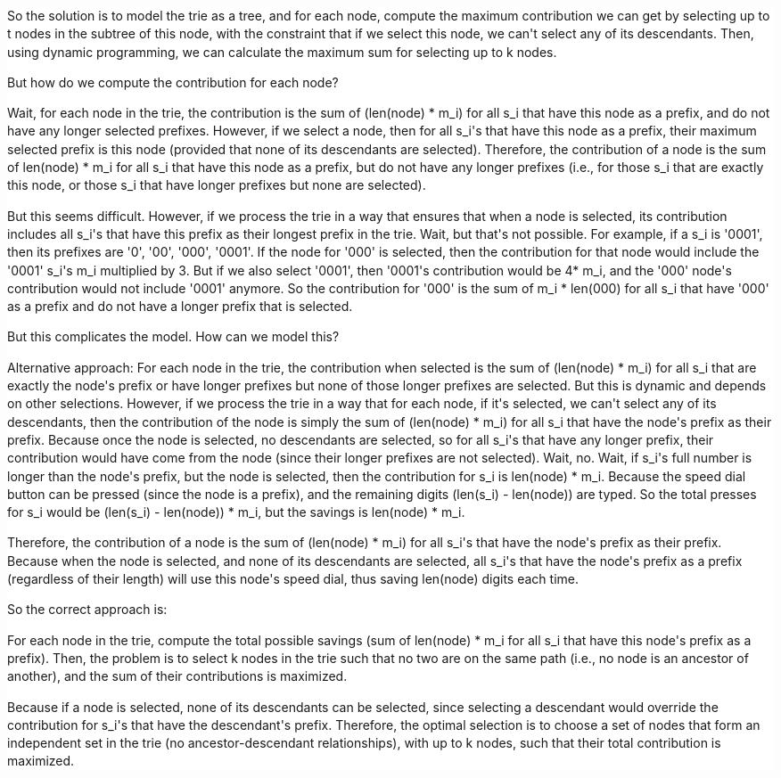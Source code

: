 So the solution is to model the trie as a tree, and for each node, compute the maximum contribution we can get by selecting up to t nodes in the subtree of this node, with the constraint that if we select this node, we can't select any of its descendants. Then, using dynamic programming, we can calculate the maximum sum for selecting up to k nodes.

But how do we compute the contribution for each node?

Wait, for each node in the trie, the contribution is the sum of (len(node) * m_i) for all s_i that have this node as a prefix, and do not have any longer selected prefixes. However, if we select a node, then for all s_i's that have this node as a prefix, their maximum selected prefix is this node (provided that none of its descendants are selected). Therefore, the contribution of a node is the sum of len(node) * m_i for all s_i that have this node as a prefix, but do not have any longer prefixes (i.e., for those s_i that are exactly this node, or those s_i that have longer prefixes but none are selected).

But this seems difficult. However, if we process the trie in a way that ensures that when a node is selected, its contribution includes all s_i's that have this prefix as their longest prefix in the trie. Wait, but that's not possible. For example, if a s_i is '0001', then its prefixes are '0', '00', '000', '0001'. If the node for '000' is selected, then the contribution for that node would include the '0001' s_i's m_i multiplied by 3. But if we also select '0001', then '0001's contribution would be 4* m_i, and the '000' node's contribution would not include '0001' anymore. So the contribution for '000' is the sum of m_i * len(000) for all s_i that have '000' as a prefix and do not have a longer prefix that is selected.

But this complicates the model. How can we model this?

Alternative approach: For each node in the trie, the contribution when selected is the sum of (len(node) * m_i) for all s_i that are exactly the node's prefix or have longer prefixes but none of those longer prefixes are selected. But this is dynamic and depends on other selections. However, if we process the trie in a way that for each node, if it's selected, we can't select any of its descendants, then the contribution of the node is simply the sum of (len(node) * m_i) for all s_i that have the node's prefix as their prefix. Because once the node is selected, no descendants are selected, so for all s_i's that have any longer prefix, their contribution would have come from the node (since their longer prefixes are not selected). Wait, no. Wait, if s_i's full number is longer than the node's prefix, but the node is selected, then the contribution for s_i is len(node) * m_i. Because the speed dial button can be pressed (since the node is a prefix), and the remaining digits (len(s_i) - len(node)) are typed. So the total presses for s_i would be (len(s_i) - len(node)) * m_i, but the savings is len(node) * m_i.

Therefore, the contribution of a node is the sum of (len(node) * m_i) for all s_i's that have the node's prefix as their prefix. Because when the node is selected, and none of its descendants are selected, all s_i's that have the node's prefix as a prefix (regardless of their length) will use this node's speed dial, thus saving len(node) digits each time.

So the correct approach is:

For each node in the trie, compute the total possible savings (sum of len(node) * m_i for all s_i that have this node's prefix as a prefix). Then, the problem is to select k nodes in the trie such that no two are on the same path (i.e., no node is an ancestor of another), and the sum of their contributions is maximized.

Because if a node is selected, none of its descendants can be selected, since selecting a descendant would override the contribution for s_i's that have the descendant's prefix. Therefore, the optimal selection is to choose a set of nodes that form an independent set in the trie (no ancestor-descendant relationships), with up to k nodes, such that their total contribution is maximized.
